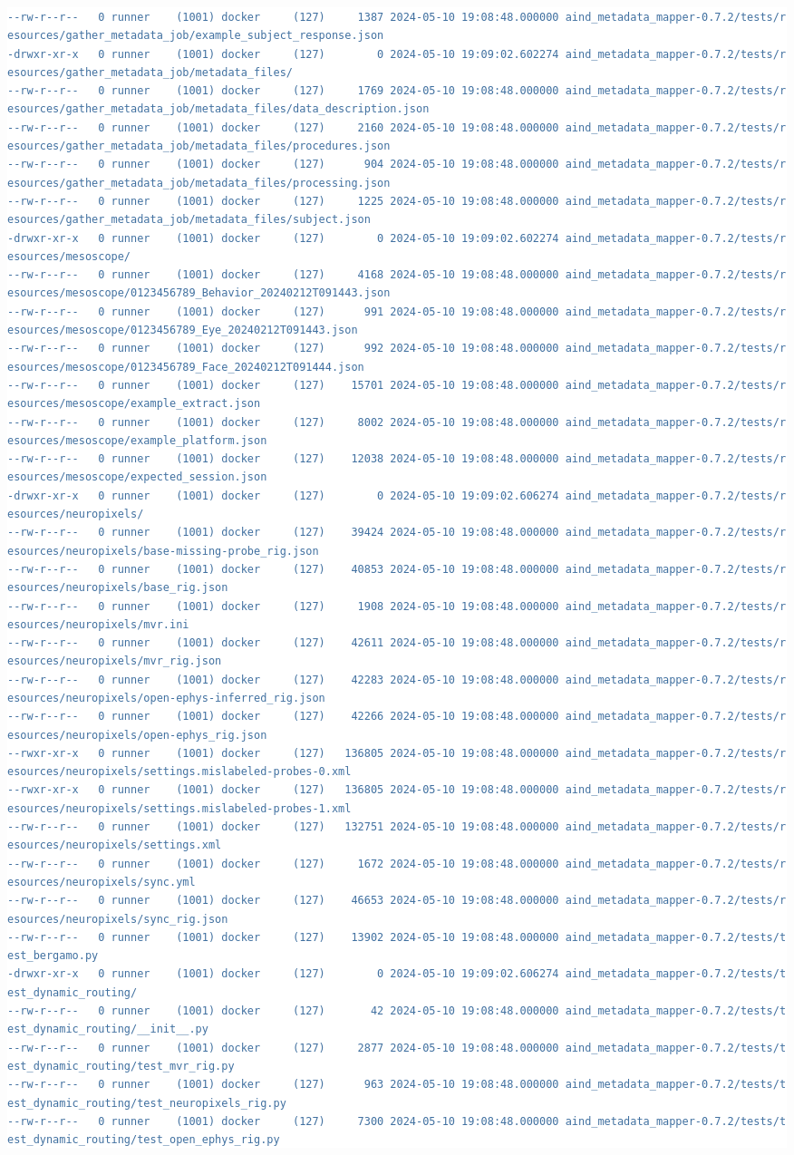 ```diff
--rw-r--r--   0 runner    (1001) docker     (127)     1387 2024-05-10 19:08:48.000000 aind_metadata_mapper-0.7.2/tests/resources/gather_metadata_job/example_subject_response.json
-drwxr-xr-x   0 runner    (1001) docker     (127)        0 2024-05-10 19:09:02.602274 aind_metadata_mapper-0.7.2/tests/resources/gather_metadata_job/metadata_files/
--rw-r--r--   0 runner    (1001) docker     (127)     1769 2024-05-10 19:08:48.000000 aind_metadata_mapper-0.7.2/tests/resources/gather_metadata_job/metadata_files/data_description.json
--rw-r--r--   0 runner    (1001) docker     (127)     2160 2024-05-10 19:08:48.000000 aind_metadata_mapper-0.7.2/tests/resources/gather_metadata_job/metadata_files/procedures.json
--rw-r--r--   0 runner    (1001) docker     (127)      904 2024-05-10 19:08:48.000000 aind_metadata_mapper-0.7.2/tests/resources/gather_metadata_job/metadata_files/processing.json
--rw-r--r--   0 runner    (1001) docker     (127)     1225 2024-05-10 19:08:48.000000 aind_metadata_mapper-0.7.2/tests/resources/gather_metadata_job/metadata_files/subject.json
-drwxr-xr-x   0 runner    (1001) docker     (127)        0 2024-05-10 19:09:02.602274 aind_metadata_mapper-0.7.2/tests/resources/mesoscope/
--rw-r--r--   0 runner    (1001) docker     (127)     4168 2024-05-10 19:08:48.000000 aind_metadata_mapper-0.7.2/tests/resources/mesoscope/0123456789_Behavior_20240212T091443.json
--rw-r--r--   0 runner    (1001) docker     (127)      991 2024-05-10 19:08:48.000000 aind_metadata_mapper-0.7.2/tests/resources/mesoscope/0123456789_Eye_20240212T091443.json
--rw-r--r--   0 runner    (1001) docker     (127)      992 2024-05-10 19:08:48.000000 aind_metadata_mapper-0.7.2/tests/resources/mesoscope/0123456789_Face_20240212T091444.json
--rw-r--r--   0 runner    (1001) docker     (127)    15701 2024-05-10 19:08:48.000000 aind_metadata_mapper-0.7.2/tests/resources/mesoscope/example_extract.json
--rw-r--r--   0 runner    (1001) docker     (127)     8002 2024-05-10 19:08:48.000000 aind_metadata_mapper-0.7.2/tests/resources/mesoscope/example_platform.json
--rw-r--r--   0 runner    (1001) docker     (127)    12038 2024-05-10 19:08:48.000000 aind_metadata_mapper-0.7.2/tests/resources/mesoscope/expected_session.json
-drwxr-xr-x   0 runner    (1001) docker     (127)        0 2024-05-10 19:09:02.606274 aind_metadata_mapper-0.7.2/tests/resources/neuropixels/
--rw-r--r--   0 runner    (1001) docker     (127)    39424 2024-05-10 19:08:48.000000 aind_metadata_mapper-0.7.2/tests/resources/neuropixels/base-missing-probe_rig.json
--rw-r--r--   0 runner    (1001) docker     (127)    40853 2024-05-10 19:08:48.000000 aind_metadata_mapper-0.7.2/tests/resources/neuropixels/base_rig.json
--rw-r--r--   0 runner    (1001) docker     (127)     1908 2024-05-10 19:08:48.000000 aind_metadata_mapper-0.7.2/tests/resources/neuropixels/mvr.ini
--rw-r--r--   0 runner    (1001) docker     (127)    42611 2024-05-10 19:08:48.000000 aind_metadata_mapper-0.7.2/tests/resources/neuropixels/mvr_rig.json
--rw-r--r--   0 runner    (1001) docker     (127)    42283 2024-05-10 19:08:48.000000 aind_metadata_mapper-0.7.2/tests/resources/neuropixels/open-ephys-inferred_rig.json
--rw-r--r--   0 runner    (1001) docker     (127)    42266 2024-05-10 19:08:48.000000 aind_metadata_mapper-0.7.2/tests/resources/neuropixels/open-ephys_rig.json
--rwxr-xr-x   0 runner    (1001) docker     (127)   136805 2024-05-10 19:08:48.000000 aind_metadata_mapper-0.7.2/tests/resources/neuropixels/settings.mislabeled-probes-0.xml
--rwxr-xr-x   0 runner    (1001) docker     (127)   136805 2024-05-10 19:08:48.000000 aind_metadata_mapper-0.7.2/tests/resources/neuropixels/settings.mislabeled-probes-1.xml
--rw-r--r--   0 runner    (1001) docker     (127)   132751 2024-05-10 19:08:48.000000 aind_metadata_mapper-0.7.2/tests/resources/neuropixels/settings.xml
--rw-r--r--   0 runner    (1001) docker     (127)     1672 2024-05-10 19:08:48.000000 aind_metadata_mapper-0.7.2/tests/resources/neuropixels/sync.yml
--rw-r--r--   0 runner    (1001) docker     (127)    46653 2024-05-10 19:08:48.000000 aind_metadata_mapper-0.7.2/tests/resources/neuropixels/sync_rig.json
--rw-r--r--   0 runner    (1001) docker     (127)    13902 2024-05-10 19:08:48.000000 aind_metadata_mapper-0.7.2/tests/test_bergamo.py
-drwxr-xr-x   0 runner    (1001) docker     (127)        0 2024-05-10 19:09:02.606274 aind_metadata_mapper-0.7.2/tests/test_dynamic_routing/
--rw-r--r--   0 runner    (1001) docker     (127)       42 2024-05-10 19:08:48.000000 aind_metadata_mapper-0.7.2/tests/test_dynamic_routing/__init__.py
--rw-r--r--   0 runner    (1001) docker     (127)     2877 2024-05-10 19:08:48.000000 aind_metadata_mapper-0.7.2/tests/test_dynamic_routing/test_mvr_rig.py
--rw-r--r--   0 runner    (1001) docker     (127)      963 2024-05-10 19:08:48.000000 aind_metadata_mapper-0.7.2/tests/test_dynamic_routing/test_neuropixels_rig.py
--rw-r--r--   0 runner    (1001) docker     (127)     7300 2024-05-10 19:08:48.000000 aind_metadata_mapper-0.7.2/tests/test_dynamic_routing/test_open_ephys_rig.py
```